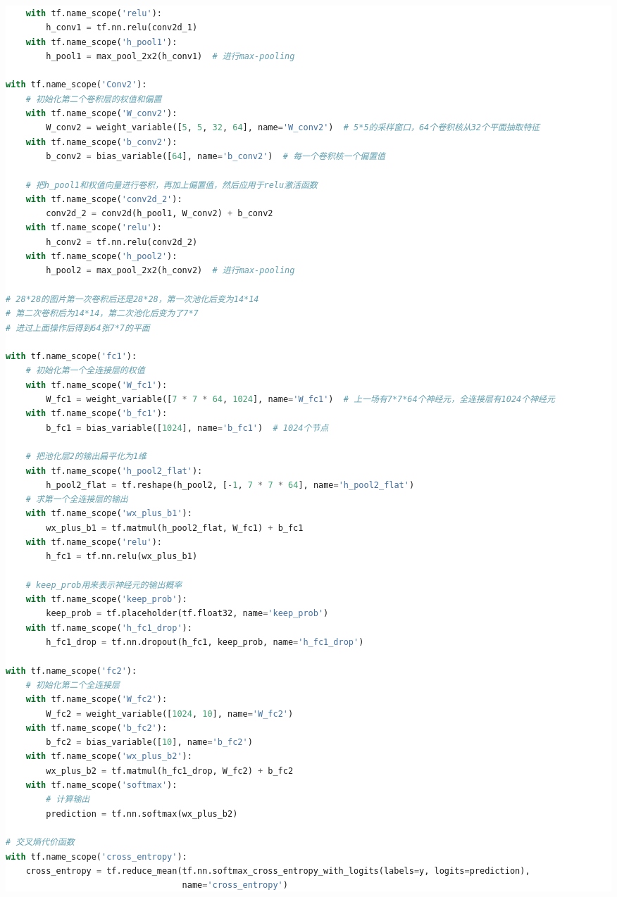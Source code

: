 ``` python
    with tf.name_scope('relu'):
        h_conv1 = tf.nn.relu(conv2d_1)
    with tf.name_scope('h_pool1'):
        h_pool1 = max_pool_2x2(h_conv1)  # 进行max-pooling

with tf.name_scope('Conv2'):
    # 初始化第二个卷积层的权值和偏置
    with tf.name_scope('W_conv2'):
        W_conv2 = weight_variable([5, 5, 32, 64], name='W_conv2')  # 5*5的采样窗口，64个卷积核从32个平面抽取特征
    with tf.name_scope('b_conv2'):
        b_conv2 = bias_variable([64], name='b_conv2')  # 每一个卷积核一个偏置值

    # 把h_pool1和权值向量进行卷积，再加上偏置值，然后应用于relu激活函数
    with tf.name_scope('conv2d_2'):
        conv2d_2 = conv2d(h_pool1, W_conv2) + b_conv2
    with tf.name_scope('relu'):
        h_conv2 = tf.nn.relu(conv2d_2)
    with tf.name_scope('h_pool2'):
        h_pool2 = max_pool_2x2(h_conv2)  # 进行max-pooling

# 28*28的图片第一次卷积后还是28*28，第一次池化后变为14*14
# 第二次卷积后为14*14，第二次池化后变为了7*7
# 进过上面操作后得到64张7*7的平面

with tf.name_scope('fc1'):
    # 初始化第一个全连接层的权值
    with tf.name_scope('W_fc1'):
        W_fc1 = weight_variable([7 * 7 * 64, 1024], name='W_fc1')  # 上一场有7*7*64个神经元，全连接层有1024个神经元
    with tf.name_scope('b_fc1'):
        b_fc1 = bias_variable([1024], name='b_fc1')  # 1024个节点

    # 把池化层2的输出扁平化为1维
    with tf.name_scope('h_pool2_flat'):
        h_pool2_flat = tf.reshape(h_pool2, [-1, 7 * 7 * 64], name='h_pool2_flat')
    # 求第一个全连接层的输出
    with tf.name_scope('wx_plus_b1'):
        wx_plus_b1 = tf.matmul(h_pool2_flat, W_fc1) + b_fc1
    with tf.name_scope('relu'):
        h_fc1 = tf.nn.relu(wx_plus_b1)

    # keep_prob用来表示神经元的输出概率
    with tf.name_scope('keep_prob'):
        keep_prob = tf.placeholder(tf.float32, name='keep_prob')
    with tf.name_scope('h_fc1_drop'):
        h_fc1_drop = tf.nn.dropout(h_fc1, keep_prob, name='h_fc1_drop')

with tf.name_scope('fc2'):
    # 初始化第二个全连接层
    with tf.name_scope('W_fc2'):
        W_fc2 = weight_variable([1024, 10], name='W_fc2')
    with tf.name_scope('b_fc2'):
        b_fc2 = bias_variable([10], name='b_fc2')
    with tf.name_scope('wx_plus_b2'):
        wx_plus_b2 = tf.matmul(h_fc1_drop, W_fc2) + b_fc2
    with tf.name_scope('softmax'):
        # 计算输出
        prediction = tf.nn.softmax(wx_plus_b2)

# 交叉熵代价函数
with tf.name_scope('cross_entropy'):
    cross_entropy = tf.reduce_mean(tf.nn.softmax_cross_entropy_with_logits(labels=y, logits=prediction),
                                   name='cross_entropy')
```
